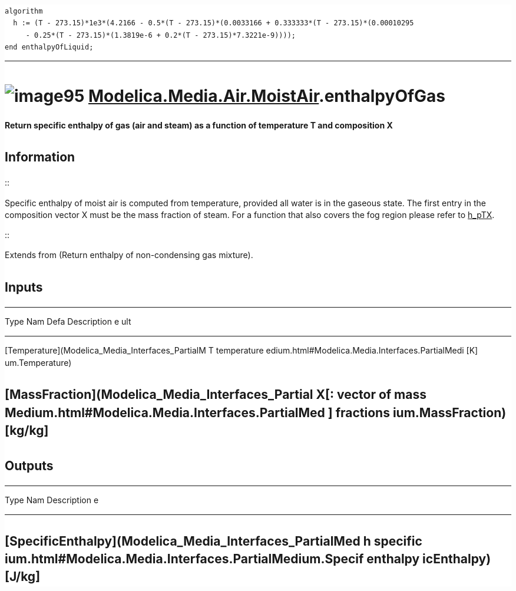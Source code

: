     algorithm 
      h := (T - 273.15)*1e3*(4.2166 - 0.5*(T - 273.15)*(0.0033166 + 0.333333*(T - 273.15)*(0.00010295
         - 0.25*(T - 273.15)*(1.3819e-6 + 0.2*(T - 273.15)*7.3221e-9))));
    end enthalpyOfLiquid;

* * * * *

![image95](Modelica.Media.Air.MoistAir.enthalpyOfVaporizationI.png) [Modelica.Media.Air.MoistAir](Modelica_Media_Air_MoistAir.html#Modelica.Media.Air.MoistAir).enthalpyOfGas
=============================================================================================================================================================================

**Return specific enthalpy of gas (air and steam) as a function of
temperature T and composition X**

Information
-----------

::

Specific enthalpy of moist air is computed from temperature, provided
all water is in the gaseous state. The first entry in the composition
vector X must be the mass fraction of steam. For a function that also
covers the fog region please refer to
[h\_pTX](Modelica_Media_Air_MoistAir.html#Modelica.Media.Air.MoistAir.h_pTX).

::

Extends from
[](Modelica_Media_Interfaces_PartialCondensingGases.html#Modelica.Media.Interfaces.PartialCondensingGases.enthalpyOfGas)
(Return enthalpy of non-condensing gas mixture).

Inputs
------

  ------------------------------------------------------------------------
  Type                                             Nam Defa Description
                                                   e   ult  
  ------------------------------------------------ --- ---- --------------
  [Temperature](Modelica_Media_Interfaces_PartialM T        temperature
  edium.html#Modelica.Media.Interfaces.PartialMedi          [K]
  um.Temperature)                                           

  [MassFraction](Modelica_Media_Interfaces_Partial X[:      vector of mass
  Medium.html#Modelica.Media.Interfaces.PartialMed ]        fractions
  ium.MassFraction)                                         [kg/kg]
  ------------------------------------------------------------------------

Outputs
-------

  ------------------------------------------------------------------------
  Type                                                    Nam Description
                                                          e   
  ------------------------------------------------------- --- ------------
  [SpecificEnthalpy](Modelica_Media_Interfaces_PartialMed h   specific
  ium.html#Modelica.Media.Interfaces.PartialMedium.Specif     enthalpy
  icEnthalpy)                                                 [J/kg]
  ------------------------------------------------------------------------
